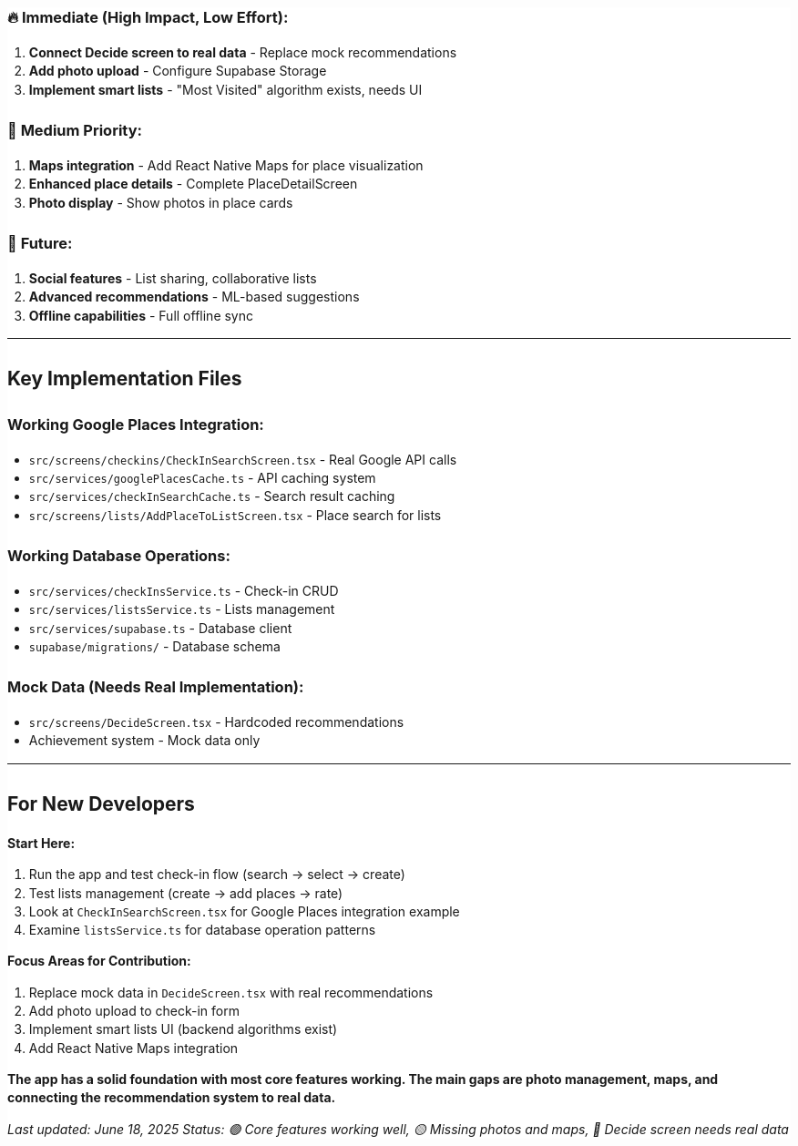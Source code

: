 ### 🔥 **Immediate (High Impact, Low Effort):**
1. **Connect Decide screen to real data** - Replace mock recommendations
2. **Add photo upload** - Configure Supabase Storage
3. **Implement smart lists** - "Most Visited" algorithm exists, needs UI

### 🔶 **Medium Priority:**
1. **Maps integration** - Add React Native Maps for place visualization
2. **Enhanced place details** - Complete PlaceDetailScreen
3. **Photo display** - Show photos in place cards

### 🔵 **Future:**
1. **Social features** - List sharing, collaborative lists
2. **Advanced recommendations** - ML-based suggestions
3. **Offline capabilities** - Full offline sync

---

## Key Implementation Files

### **Working Google Places Integration:**
- `src/screens/checkins/CheckInSearchScreen.tsx` - Real Google API calls
- `src/services/googlePlacesCache.ts` - API caching system
- `src/services/checkInSearchCache.ts` - Search result caching
- `src/screens/lists/AddPlaceToListScreen.tsx` - Place search for lists

### **Working Database Operations:**
- `src/services/checkInsService.ts` - Check-in CRUD
- `src/services/listsService.ts` - Lists management
- `src/services/supabase.ts` - Database client
- `supabase/migrations/` - Database schema

### **Mock Data (Needs Real Implementation):**
- `src/screens/DecideScreen.tsx` - Hardcoded recommendations
- Achievement system - Mock data only

---

## For New Developers

**Start Here:**
1. Run the app and test check-in flow (search → select → create)
2. Test lists management (create → add places → rate)
3. Look at `CheckInSearchScreen.tsx` for Google Places integration example
4. Examine `listsService.ts` for database operation patterns

**Focus Areas for Contribution:**
1. Replace mock data in `DecideScreen.tsx` with real recommendations
2. Add photo upload to check-in form
3. Implement smart lists UI (backend algorithms exist)
4. Add React Native Maps integration

**The app has a solid foundation with most core features working. The main gaps are photo management, maps, and connecting the recommendation system to real data.**

*Last updated: June 18, 2025*
*Status: 🟢 Core features working well, 🟡 Missing photos and maps, 🔴 Decide screen needs real data* 